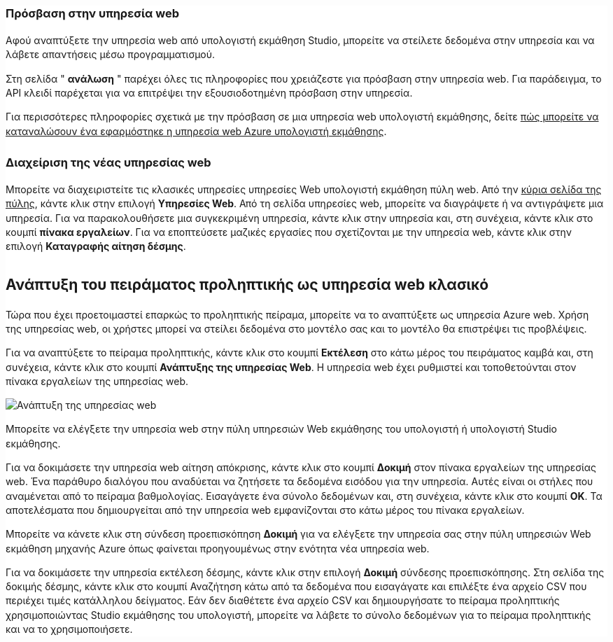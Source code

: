 ### <a name="access-the-web-service"></a>Πρόσβαση στην υπηρεσία web

Αφού αναπτύξετε την υπηρεσία web από υπολογιστή εκμάθηση Studio, μπορείτε να στείλετε δεδομένα στην υπηρεσία και να λάβετε απαντήσεις μέσω προγραμματισμού.

Στη σελίδα " **ανάλωση** " παρέχει όλες τις πληροφορίες που χρειάζεστε για πρόσβαση στην υπηρεσία web. Για παράδειγμα, το API κλειδί παρέχεται για να επιτρέψει την εξουσιοδοτημένη πρόσβαση στην υπηρεσία.

Για περισσότερες πληροφορίες σχετικά με την πρόσβαση σε μια υπηρεσία web υπολογιστή εκμάθησης, δείτε [πώς μπορείτε να καταναλώσουν ένα εφαρμόστηκε η υπηρεσία web Azure υπολογιστή εκμάθησης](machine-learning-consume-web-services.md).

### <a name="manage-your-new-web-service"></a>Διαχείριση της νέας υπηρεσίας web

Μπορείτε να διαχειριστείτε τις κλασικές υπηρεσίες υπηρεσίες Web υπολογιστή εκμάθηση πύλη web. Από την [κύρια σελίδα της πύλης](https://services.azureml-test.net/), κάντε κλικ στην επιλογή **Υπηρεσίες Web**. Από τη σελίδα υπηρεσίες web, μπορείτε να διαγράψετε ή να αντιγράψετε μια υπηρεσία. Για να παρακολουθήσετε μια συγκεκριμένη υπηρεσία, κάντε κλικ στην υπηρεσία και, στη συνέχεια, κάντε κλικ στο κουμπί **πίνακα εργαλείων**. Για να εποπτεύσετε μαζικές εργασίες που σχετίζονται με την υπηρεσία web, κάντε κλικ στην επιλογή **Καταγραφής αίτηση δέσμης**.

## <a name="deploy-the-predictive-experiment-as-a-classic-web-service"></a>Ανάπτυξη του πειράματος προληπτικής ως υπηρεσία web κλασικό

Τώρα που έχει προετοιμαστεί επαρκώς το προληπτικής πείραμα, μπορείτε να το αναπτύξετε ως υπηρεσία Azure web. Χρήση της υπηρεσίας web, οι χρήστες μπορεί να στείλει δεδομένα στο μοντέλο σας και το μοντέλο θα επιστρέψει τις προβλέψεις.

Για να αναπτύξετε το πείραμα προληπτικής, κάντε κλικ στο κουμπί **Εκτέλεση** στο κάτω μέρος του πειράματος καμβά και, στη συνέχεια, κάντε κλικ στο κουμπί **Ανάπτυξης της υπηρεσίας Web**. Η υπηρεσία web έχει ρυθμιστεί και τοποθετούνται στον πίνακα εργαλείων της υπηρεσίας web.

![Ανάπτυξη της υπηρεσίας web](./media/machine-learning-publish-a-machine-learning-web-service/figure-2.png)

Μπορείτε να ελέγξετε την υπηρεσία web στην πύλη υπηρεσιών Web εκμάθησης του υπολογιστή ή υπολογιστή Studio εκμάθησης.

Για να δοκιμάσετε την υπηρεσία web αίτηση απόκρισης, κάντε κλικ στο κουμπί **Δοκιμή** στον πίνακα εργαλείων της υπηρεσίας web. Ένα παράθυρο διαλόγου που αναδύεται να ζητήσετε τα δεδομένα εισόδου για την υπηρεσία. Αυτές είναι οι στήλες που αναμένεται από το πείραμα βαθμολογίας. Εισαγάγετε ένα σύνολο δεδομένων και, στη συνέχεια, κάντε κλικ στο κουμπί **OK**. Τα αποτελέσματα που δημιουργείται από την υπηρεσία web εμφανίζονται στο κάτω μέρος του πίνακα εργαλείων.

Μπορείτε να κάνετε κλικ στη σύνδεση προεπισκόπηση **Δοκιμή** για να ελέγξετε την υπηρεσία σας στην πύλη υπηρεσιών Web εκμάθηση μηχανής Azure όπως φαίνεται προηγουμένως στην ενότητα νέα υπηρεσία web.

Για να δοκιμάσετε την υπηρεσία εκτέλεση δέσμης, κάντε κλικ στην επιλογή **Δοκιμή** σύνδεσης προεπισκόπησης. Στη σελίδα της δοκιμής δέσμης, κάντε κλικ στο κουμπί Αναζήτηση κάτω από τα δεδομένα που εισαγάγατε και επιλέξτε ένα αρχείο CSV που περιέχει τιμές κατάλληλου δείγματος. Εάν δεν διαθέτετε ένα αρχείο CSV και δημιουργήσατε το πείραμα προληπτικής χρησιμοποιώντας Studio εκμάθησης του υπολογιστή, μπορείτε να λάβετε το σύνολο δεδομένων για το πείραμα προληπτικής και να το χρησιμοποιήσετε.

